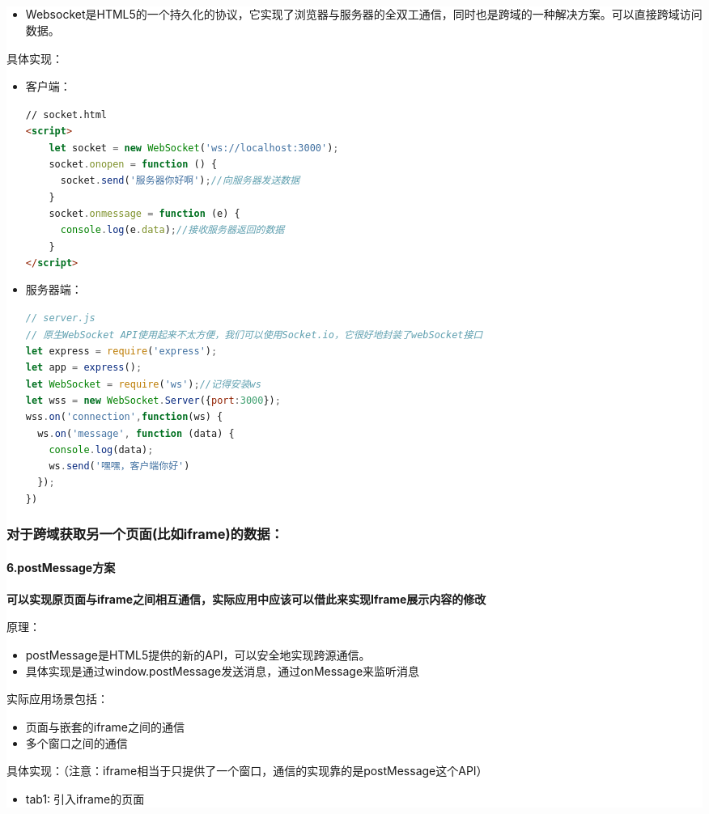 - Websocket是HTML5的一个持久化的协议，它实现了浏览器与服务器的全双工通信，同时也是跨域的一种解决方案。可以直接跨域访问数据。

具体实现：

- 客户端：

  ```html
  // socket.html
  <script>
      let socket = new WebSocket('ws://localhost:3000');
      socket.onopen = function () {
        socket.send('服务器你好啊');//向服务器发送数据
      }
      socket.onmessage = function (e) {
        console.log(e.data);//接收服务器返回的数据
      }
  </script>
  ```

- 服务器端：

  ```js
  // server.js
  // 原生WebSocket API使用起来不太方便，我们可以使用Socket.io，它很好地封装了webSocket接口
  let express = require('express');
  let app = express();
  let WebSocket = require('ws');//记得安装ws
  let wss = new WebSocket.Server({port:3000});
  wss.on('connection',function(ws) {
    ws.on('message', function (data) {
      console.log(data);
      ws.send('嘿嘿，客户端你好')
    });
  })
  ```

  

### 对于跨域获取另一个页面(比如iframe)的数据：

#### 6.postMessage方案

**可以实现原页面与iframe之间相互通信，实际应用中应该可以借此来实现Iframe展示内容的修改**

原理：

- postMessage是HTML5提供的新的API，可以安全地实现跨源通信。
- 具体实现是通过window.postMessage发送消息，通过onMessage来监听消息

实际应用场景包括：

- 页面与嵌套的iframe之间的通信
- 多个窗口之间的通信

具体实现：（注意：iframe相当于只提供了一个窗口，通信的实现靠的是postMessage这个API）

- tab1:   引入iframe的页面

